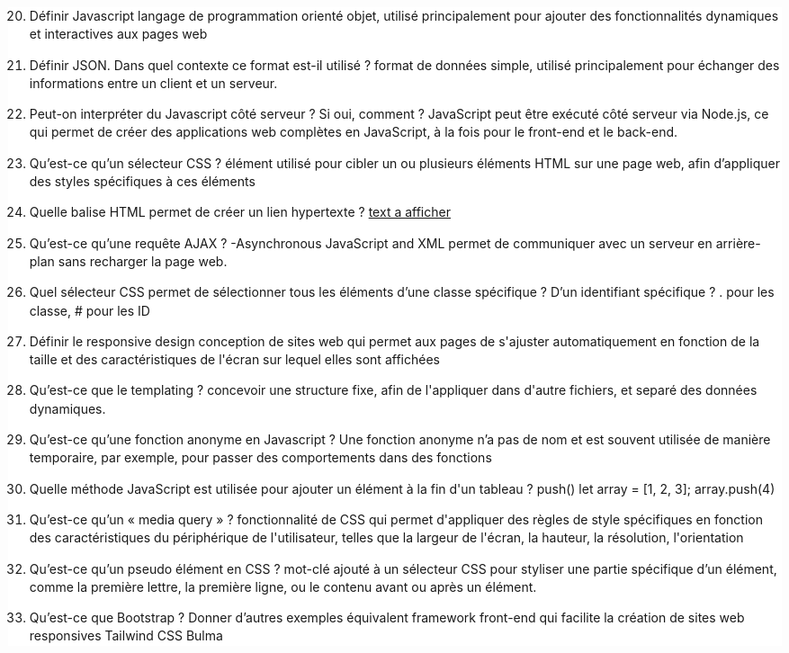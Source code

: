 20.	Définir Javascript
    langage de programmation orienté objet, utilisé principalement pour ajouter des fonctionnalités dynamiques et interactives aux pages web

21.	Définir JSON. Dans quel contexte ce format est-il utilisé ? 
format de données simple, utilisé principalement pour échanger des informations entre un client et un serveur.


22.	Peut-on interpréter du Javascript côté serveur ? Si oui, comment ?
JavaScript peut être exécuté côté serveur via Node.js, ce qui permet de créer des applications web complètes en JavaScript, à la fois pour le front-end et le back-end.


23.	Qu’est-ce qu’un sélecteur CSS ?
élément utilisé pour cibler un ou plusieurs éléments HTML sur une page web, afin d’appliquer des styles spécifiques à ces éléments

24.	Quelle balise HTML permet de créer un lien hypertexte ?
<a href="lien">text a afficher</a>

25.	Qu’est-ce qu’une requête AJAX ?
-Asynchronous JavaScript and XML
permet de communiquer avec un serveur en arrière-plan sans recharger la page web.

26.	Quel sélecteur CSS permet de sélectionner tous les éléments d’une classe spécifique ? D’un identifiant spécifique ?
. pour les classe, # pour les ID

27.	Définir le responsive design
conception de sites web qui permet aux pages de s'ajuster automatiquement en fonction de la taille et des caractéristiques de l'écran sur lequel elles sont affichées

28.	Qu’est-ce que le templating ?
concevoir une structure fixe, afin de l'appliquer dans d'autre fichiers, et separé des données dynamiques.

29.	Qu’est-ce qu’une fonction anonyme en Javascript ?
Une fonction anonyme n’a pas de nom et est souvent utilisée de manière temporaire, par exemple, pour passer des comportements dans des fonctions


30.	Quelle méthode JavaScript est utilisée pour ajouter un élément à la fin d'un tableau ?
push()
let array = [1, 2, 3];
array.push(4)

31.	Qu’est-ce qu’un « media query » ?
fonctionnalité de CSS qui permet d'appliquer des règles de style spécifiques en fonction des caractéristiques du périphérique de l'utilisateur, telles que la largeur de l'écran, la hauteur, la résolution, l'orientation

32.	Qu’est-ce qu’un pseudo élément en CSS ?
mot-clé ajouté à un sélecteur CSS pour styliser une partie spécifique d’un élément, comme la première lettre, la première ligne, ou le contenu avant ou après un élément.


33.	Qu’est-ce que Bootstrap ? Donner d’autres exemples équivalent
framework front-end qui facilite la création de sites web responsives
Tailwind CSS
Bulma
